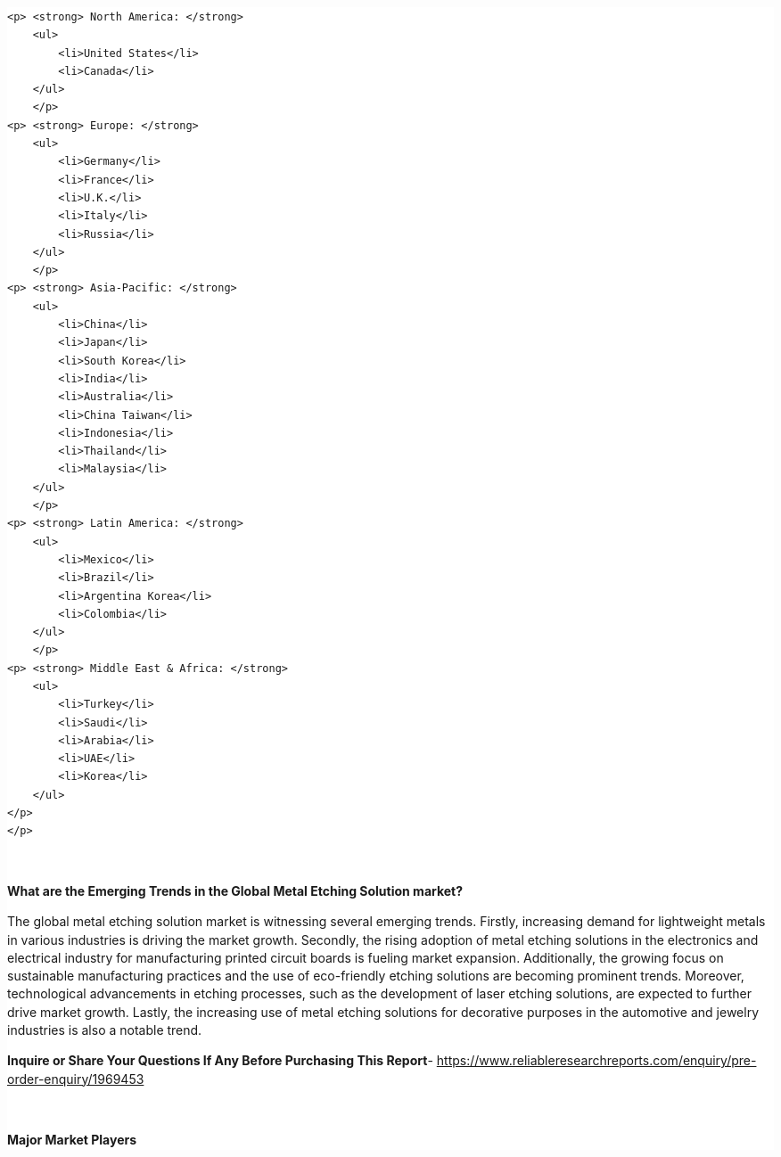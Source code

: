     <p> <strong> North America: </strong>
        <ul>
            <li>United States</li>
            <li>Canada</li>
        </ul>
        </p> 
    <p> <strong> Europe: </strong>
        <ul>
            <li>Germany</li>
            <li>France</li>
            <li>U.K.</li>
            <li>Italy</li>
            <li>Russia</li>
        </ul>
        </p> 
    <p> <strong> Asia-Pacific: </strong>
        <ul>
            <li>China</li>
            <li>Japan</li>
            <li>South Korea</li>
            <li>India</li>
            <li>Australia</li>
            <li>China Taiwan</li>
            <li>Indonesia</li>
            <li>Thailand</li>
            <li>Malaysia</li>
        </ul>
        </p> 
    <p> <strong> Latin America: </strong>
        <ul>
            <li>Mexico</li>
            <li>Brazil</li>
            <li>Argentina Korea</li>
            <li>Colombia</li>
        </ul>
        </p> 
    <p> <strong> Middle East & Africa: </strong>
        <ul>
            <li>Turkey</li>
            <li>Saudi</li>
            <li>Arabia</li>
            <li>UAE</li>
            <li>Korea</li>
        </ul>
    </p>
    </p>
<p>&nbsp;</p>
<p><strong>What are the Emerging Trends in the Global Metal Etching Solution market?</strong></p>
<p><p>The global metal etching solution market is witnessing several emerging trends. Firstly, increasing demand for lightweight metals in various industries is driving the market growth. Secondly, the rising adoption of metal etching solutions in the electronics and electrical industry for manufacturing printed circuit boards is fueling market expansion. Additionally, the growing focus on sustainable manufacturing practices and the use of eco-friendly etching solutions are becoming prominent trends. Moreover, technological advancements in etching processes, such as the development of laser etching solutions, are expected to further drive market growth. Lastly, the increasing use of metal etching solutions for decorative purposes in the automotive and jewelry industries is also a notable trend.</p></p>
<p><strong>Inquire or Share Your Questions If Any Before Purchasing This Report</strong>- <a href="https://www.reliableresearchreports.com/enquiry/pre-order-enquiry/1969453">https://www.reliableresearchreports.com/enquiry/pre-order-enquiry/1969453</a></p>
<p>&nbsp;</p>
<p><strong>Major Market Players</strong></p>